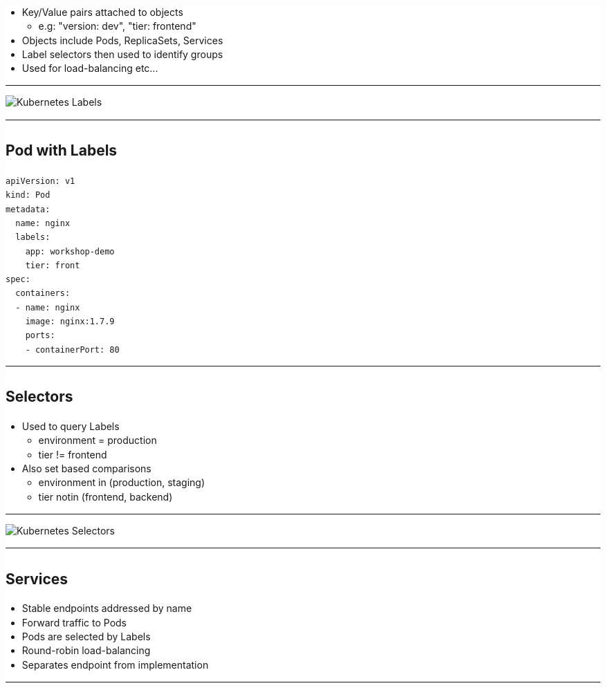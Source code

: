  - Key/Value pairs attached to objects
    - e.g: "version: dev", "tier: frontend"
 - Objects include Pods, ReplicaSets, Services
 - Label selectors then used to identify groups
 - Used for load-balancing etc...

---

<img src="img/35. Kubernetes Labels diagram-01.png" alt="Kubernetes Labels">

---

## Pod with Labels

```
apiVersion: v1
kind: Pod
metadata:
  name: nginx
  labels:
    app: workshop-demo
    tier: front
spec:
  containers:
  - name: nginx
    image: nginx:1.7.9
    ports:
    - containerPort: 80
```

---

## Selectors

 - Used to query Labels
   - environment = production
   - tier != frontend
 - Also set based comparisons
   - environment in (production, staging)
   - tier notin (frontend, backend)

---

<img src="img/35. Kubernetes Labels diagram-01.png" alt="Kubernetes Selectors">

---

## Services

 - Stable endpoints addressed by name
 - Forward traffic to Pods
 - Pods are selected by Labels
 - Round-robin load-balancing
 - Separates endpoint from implementation

---